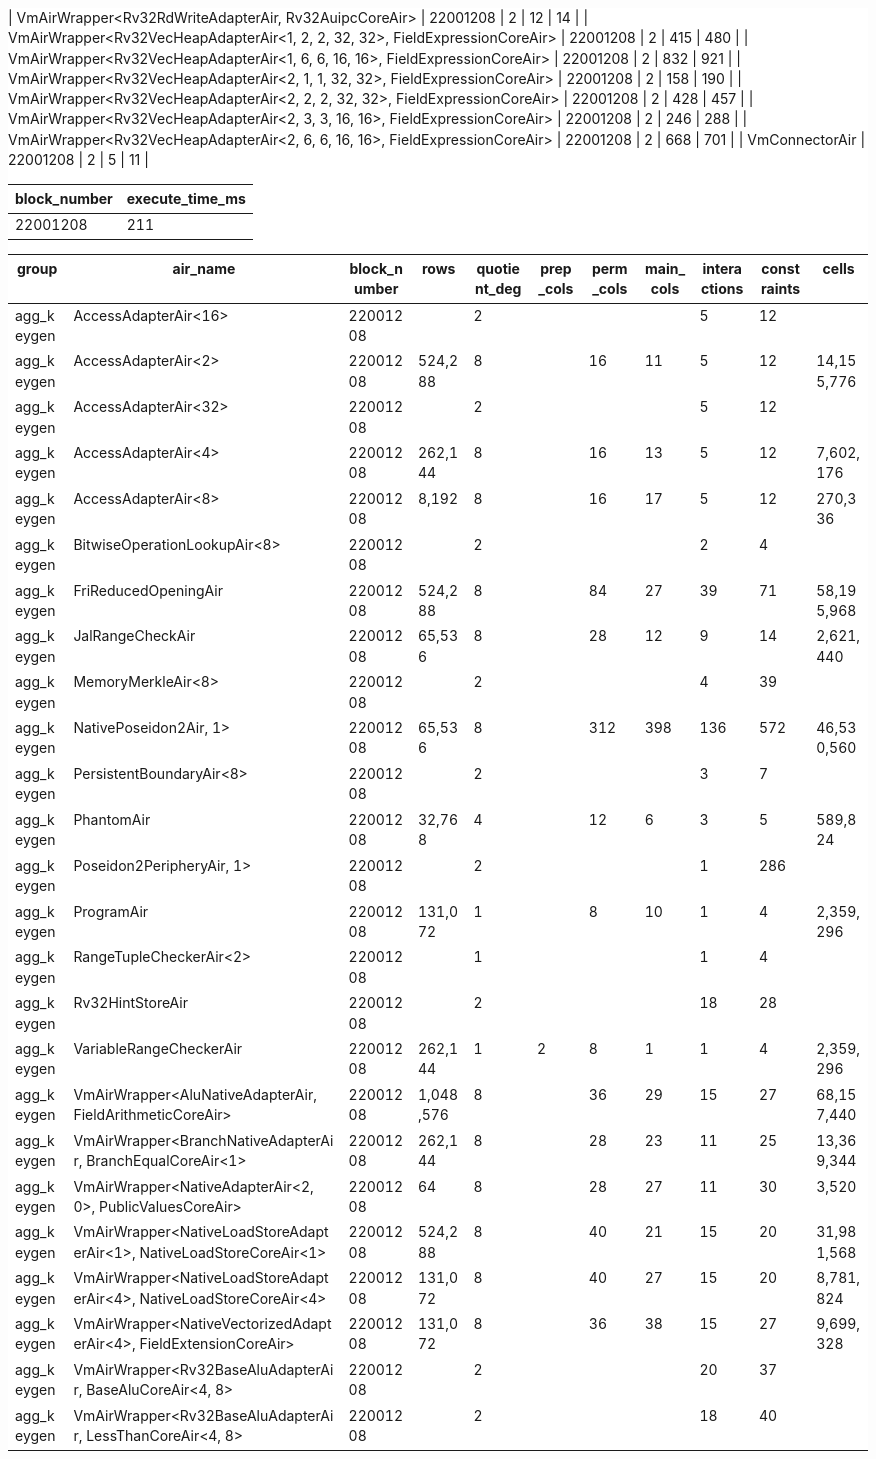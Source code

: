 | VmAirWrapper<Rv32RdWriteAdapterAir, Rv32AuipcCoreAir> | 22001208 | 2 | 12 | 14 | 
| VmAirWrapper<Rv32VecHeapAdapterAir<1, 2, 2, 32, 32>, FieldExpressionCoreAir> | 22001208 | 2 | 415 | 480 | 
| VmAirWrapper<Rv32VecHeapAdapterAir<1, 6, 6, 16, 16>, FieldExpressionCoreAir> | 22001208 | 2 | 832 | 921 | 
| VmAirWrapper<Rv32VecHeapAdapterAir<2, 1, 1, 32, 32>, FieldExpressionCoreAir> | 22001208 | 2 | 158 | 190 | 
| VmAirWrapper<Rv32VecHeapAdapterAir<2, 2, 2, 32, 32>, FieldExpressionCoreAir> | 22001208 | 2 | 428 | 457 | 
| VmAirWrapper<Rv32VecHeapAdapterAir<2, 3, 3, 16, 16>, FieldExpressionCoreAir> | 22001208 | 2 | 246 | 288 | 
| VmAirWrapper<Rv32VecHeapAdapterAir<2, 6, 6, 16, 16>, FieldExpressionCoreAir> | 22001208 | 2 | 668 | 701 | 
| VmConnectorAir | 22001208 | 2 | 5 | 11 | 

| block_number | execute_time_ms |
| --- | --- |
| 22001208 | 211 | 

| group | air_name | block_number | rows | quotient_deg | prep_cols | perm_cols | main_cols | interactions | constraints | cells |
| --- | --- | --- | --- | --- | --- | --- | --- | --- | --- | --- |
| agg_keygen | AccessAdapterAir<16> | 22001208 |  | 2 |  |  |  | 5 | 12 |  | 
| agg_keygen | AccessAdapterAir<2> | 22001208 | 524,288 | 8 |  | 16 | 11 | 5 | 12 | 14,155,776 | 
| agg_keygen | AccessAdapterAir<32> | 22001208 |  | 2 |  |  |  | 5 | 12 |  | 
| agg_keygen | AccessAdapterAir<4> | 22001208 | 262,144 | 8 |  | 16 | 13 | 5 | 12 | 7,602,176 | 
| agg_keygen | AccessAdapterAir<8> | 22001208 | 8,192 | 8 |  | 16 | 17 | 5 | 12 | 270,336 | 
| agg_keygen | BitwiseOperationLookupAir<8> | 22001208 |  | 2 |  |  |  | 2 | 4 |  | 
| agg_keygen | FriReducedOpeningAir | 22001208 | 524,288 | 8 |  | 84 | 27 | 39 | 71 | 58,195,968 | 
| agg_keygen | JalRangeCheckAir | 22001208 | 65,536 | 8 |  | 28 | 12 | 9 | 14 | 2,621,440 | 
| agg_keygen | MemoryMerkleAir<8> | 22001208 |  | 2 |  |  |  | 4 | 39 |  | 
| agg_keygen | NativePoseidon2Air<BabyBearParameters>, 1> | 22001208 | 65,536 | 8 |  | 312 | 398 | 136 | 572 | 46,530,560 | 
| agg_keygen | PersistentBoundaryAir<8> | 22001208 |  | 2 |  |  |  | 3 | 7 |  | 
| agg_keygen | PhantomAir | 22001208 | 32,768 | 4 |  | 12 | 6 | 3 | 5 | 589,824 | 
| agg_keygen | Poseidon2PeripheryAir<BabyBearParameters>, 1> | 22001208 |  | 2 |  |  |  | 1 | 286 |  | 
| agg_keygen | ProgramAir | 22001208 | 131,072 | 1 |  | 8 | 10 | 1 | 4 | 2,359,296 | 
| agg_keygen | RangeTupleCheckerAir<2> | 22001208 |  | 1 |  |  |  | 1 | 4 |  | 
| agg_keygen | Rv32HintStoreAir | 22001208 |  | 2 |  |  |  | 18 | 28 |  | 
| agg_keygen | VariableRangeCheckerAir | 22001208 | 262,144 | 1 | 2 | 8 | 1 | 1 | 4 | 2,359,296 | 
| agg_keygen | VmAirWrapper<AluNativeAdapterAir, FieldArithmeticCoreAir> | 22001208 | 1,048,576 | 8 |  | 36 | 29 | 15 | 27 | 68,157,440 | 
| agg_keygen | VmAirWrapper<BranchNativeAdapterAir, BranchEqualCoreAir<1> | 22001208 | 262,144 | 8 |  | 28 | 23 | 11 | 25 | 13,369,344 | 
| agg_keygen | VmAirWrapper<NativeAdapterAir<2, 0>, PublicValuesCoreAir> | 22001208 | 64 | 8 |  | 28 | 27 | 11 | 30 | 3,520 | 
| agg_keygen | VmAirWrapper<NativeLoadStoreAdapterAir<1>, NativeLoadStoreCoreAir<1> | 22001208 | 524,288 | 8 |  | 40 | 21 | 15 | 20 | 31,981,568 | 
| agg_keygen | VmAirWrapper<NativeLoadStoreAdapterAir<4>, NativeLoadStoreCoreAir<4> | 22001208 | 131,072 | 8 |  | 40 | 27 | 15 | 20 | 8,781,824 | 
| agg_keygen | VmAirWrapper<NativeVectorizedAdapterAir<4>, FieldExtensionCoreAir> | 22001208 | 131,072 | 8 |  | 36 | 38 | 15 | 27 | 9,699,328 | 
| agg_keygen | VmAirWrapper<Rv32BaseAluAdapterAir, BaseAluCoreAir<4, 8> | 22001208 |  | 2 |  |  |  | 20 | 37 |  | 
| agg_keygen | VmAirWrapper<Rv32BaseAluAdapterAir, LessThanCoreAir<4, 8> | 22001208 |  | 2 |  |  |  | 18 | 40 |  | 